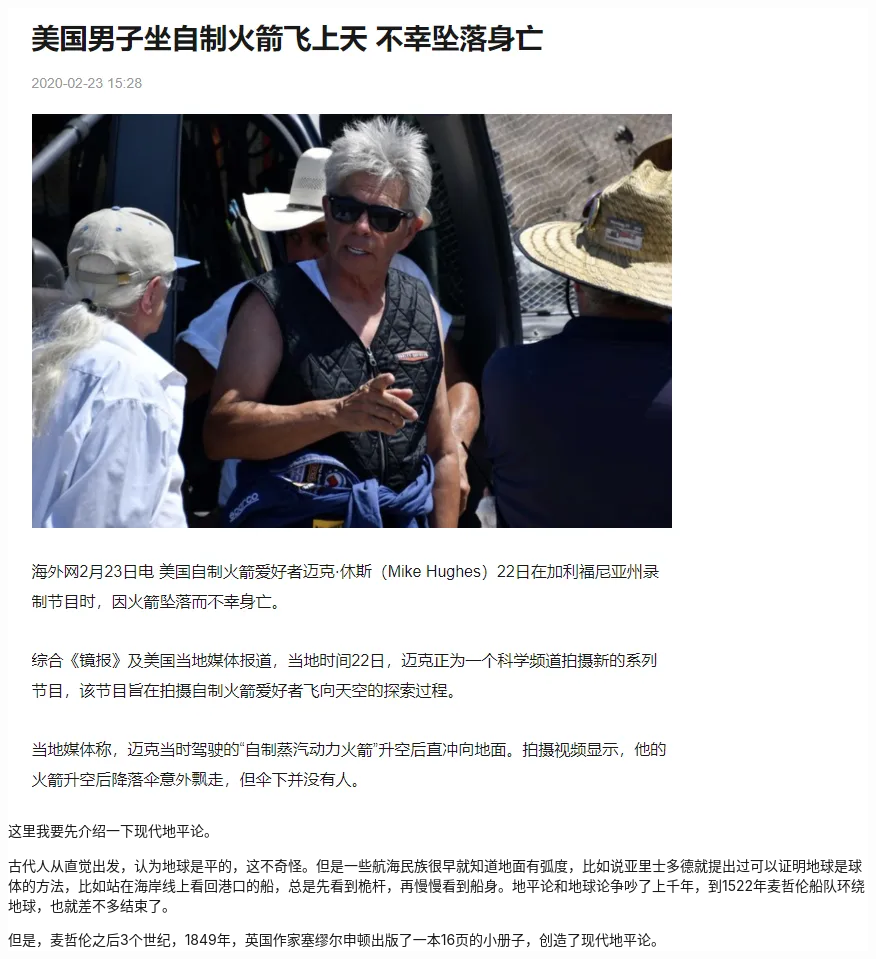 ![](/images/btnews/btnews/0001_0100/0086/image3.webp)

这里我要先介绍一下现代地平论。

古代人从直觉出发，认为地球是平的，这不奇怪。但是一些航海民族很早就知道地面有弧度，比如说亚里士多德就提出过可以证明地球是球体的方法，比如站在海岸线上看回港口的船，总是先看到桅杆，再慢慢看到船身。地平论和地球论争吵了上千年，到1522年麦哲伦船队环绕地球，也就差不多结束了。

但是，麦哲伦之后3个世纪，1849年，英国作家塞缪尔申顿出版了一本16页的小册子，创造了现代地平论。
